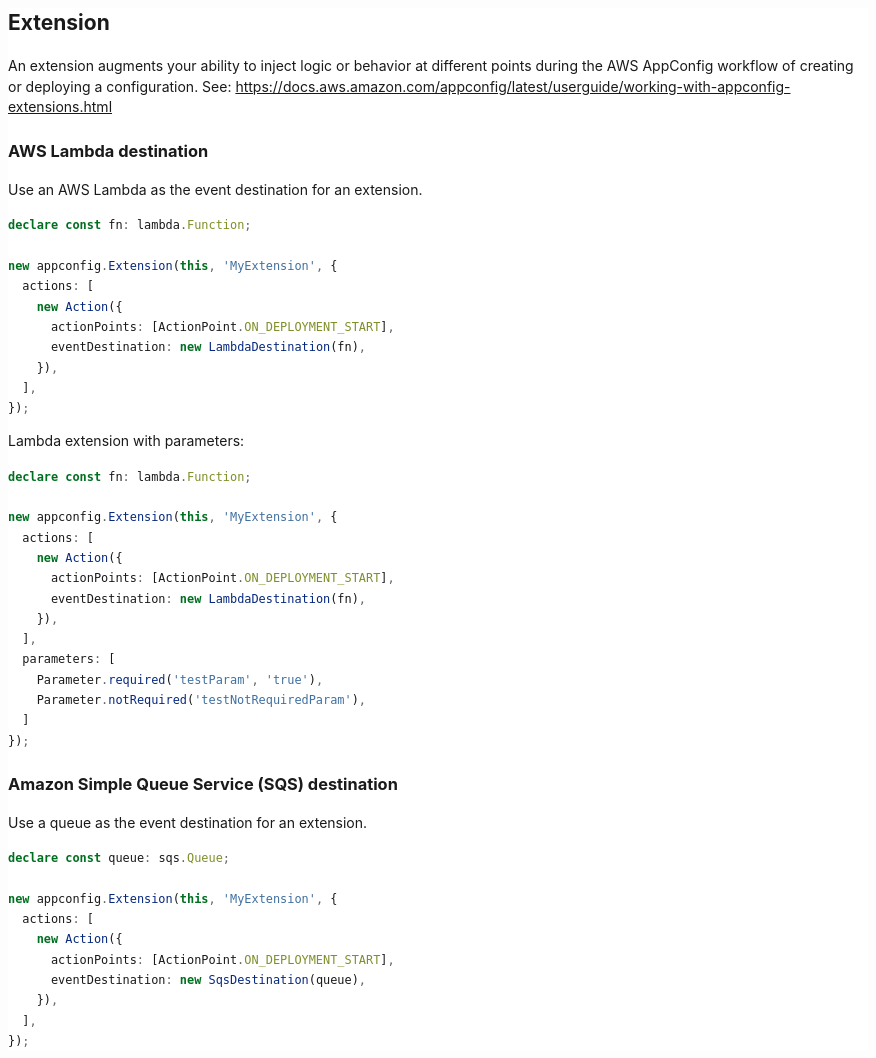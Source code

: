 ## Extension

An extension augments your ability to inject logic or behavior at different points during the AWS AppConfig workflow of creating or deploying a configuration.
See: https://docs.aws.amazon.com/appconfig/latest/userguide/working-with-appconfig-extensions.html

### AWS Lambda destination

Use an AWS Lambda as the event destination for an extension.

```ts
declare const fn: lambda.Function;

new appconfig.Extension(this, 'MyExtension', {
  actions: [
    new Action({
      actionPoints: [ActionPoint.ON_DEPLOYMENT_START],
      eventDestination: new LambdaDestination(fn),
    }),
  ],
});
```

Lambda extension with parameters:

```ts
declare const fn: lambda.Function;

new appconfig.Extension(this, 'MyExtension', {
  actions: [
    new Action({
      actionPoints: [ActionPoint.ON_DEPLOYMENT_START],
      eventDestination: new LambdaDestination(fn),
    }),
  ],
  parameters: [
    Parameter.required('testParam', 'true'),
    Parameter.notRequired('testNotRequiredParam'),
  ]
});
```


### Amazon Simple Queue Service (SQS) destination

Use a queue as the event destination for an extension.

```ts
declare const queue: sqs.Queue;

new appconfig.Extension(this, 'MyExtension', {
  actions: [
    new Action({
      actionPoints: [ActionPoint.ON_DEPLOYMENT_START],
      eventDestination: new SqsDestination(queue),
    }),
  ],
});
```
